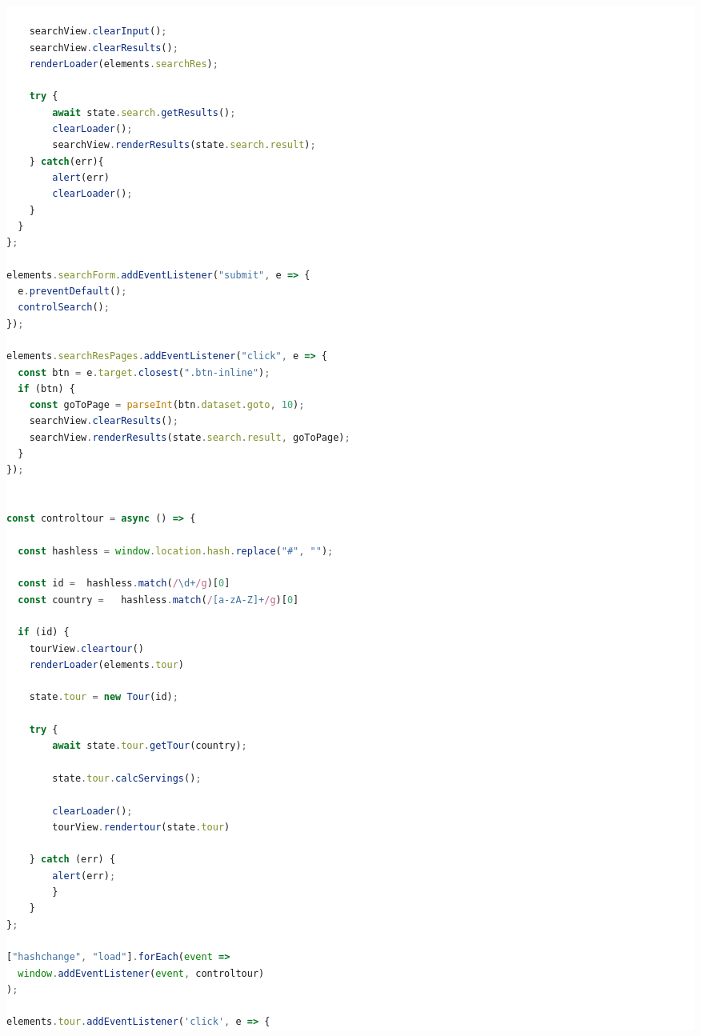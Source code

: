 ```javascript

    searchView.clearInput();
    searchView.clearResults();
    renderLoader(elements.searchRes);

    try {
        await state.search.getResults();
        clearLoader();
        searchView.renderResults(state.search.result);
    } catch(err){
        alert(err)
        clearLoader();
    }  
  }
};

elements.searchForm.addEventListener("submit", e => {
  e.preventDefault();
  controlSearch();
});

elements.searchResPages.addEventListener("click", e => {
  const btn = e.target.closest(".btn-inline");
  if (btn) {
    const goToPage = parseInt(btn.dataset.goto, 10);
    searchView.clearResults();
    searchView.renderResults(state.search.result, goToPage);
  }
});


const controltour = async () => {

  const hashless = window.location.hash.replace("#", "");

  const id =  hashless.match(/\d+/g)[0]
  const country =   hashless.match(/[a-zA-Z]+/g)[0]
  
  if (id) {
    tourView.cleartour()
    renderLoader(elements.tour)

    state.tour = new Tour(id);
    
    try {
        await state.tour.getTour(country);

        state.tour.calcServings();

        clearLoader();
        tourView.rendertour(state.tour)

    } catch (err) {
        alert(err);
        }
    }
};

["hashchange", "load"].forEach(event =>
  window.addEventListener(event, controltour)
);

elements.tour.addEventListener('click', e => {
```